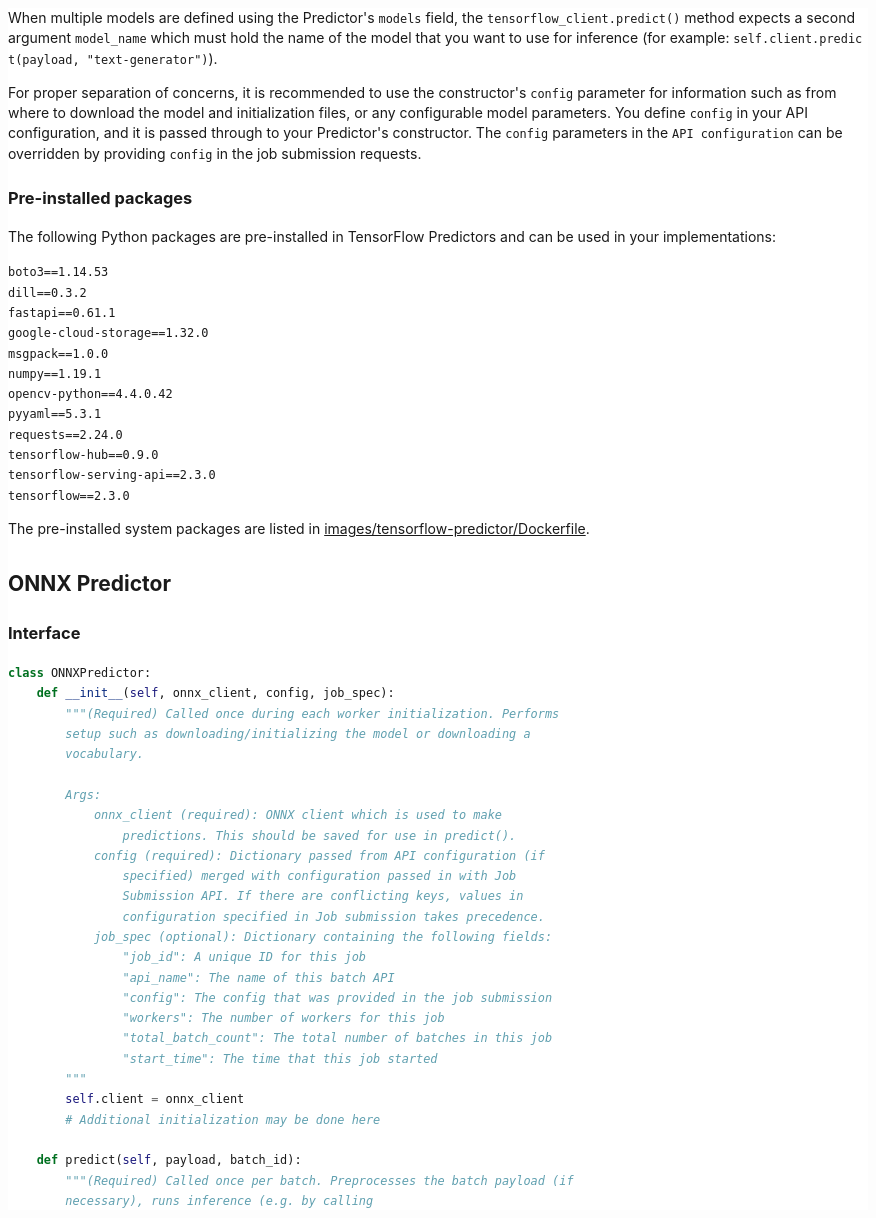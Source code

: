 When multiple models are defined using the Predictor's `models` field, the `tensorflow_client.predict()` method expects a second argument `model_name` which must hold the name of the model that you want to use for inference (for example: `self.client.predict(payload, "text-generator")`).

For proper separation of concerns, it is recommended to use the constructor's `config` parameter for information such as from where to download the model and initialization files, or any configurable model parameters. You define `config` in your API configuration, and it is passed through to your Predictor's constructor. The `config` parameters in the `API configuration` can be overridden by providing `config` in the job submission requests.

### Pre-installed packages

The following Python packages are pre-installed in TensorFlow Predictors and can be used in your implementations:

```text
boto3==1.14.53
dill==0.3.2
fastapi==0.61.1
google-cloud-storage==1.32.0
msgpack==1.0.0
numpy==1.19.1
opencv-python==4.4.0.42
pyyaml==5.3.1
requests==2.24.0
tensorflow-hub==0.9.0
tensorflow-serving-api==2.3.0
tensorflow==2.3.0
```


The pre-installed system packages are listed in [images/tensorflow-predictor/Dockerfile](https://github.com/cortexlabs/cortex/tree/master/images/tensorflow-predictor/Dockerfile).

## ONNX Predictor

### Interface

```python
class ONNXPredictor:
    def __init__(self, onnx_client, config, job_spec):
        """(Required) Called once during each worker initialization. Performs
        setup such as downloading/initializing the model or downloading a
        vocabulary.

        Args:
            onnx_client (required): ONNX client which is used to make
                predictions. This should be saved for use in predict().
            config (required): Dictionary passed from API configuration (if
                specified) merged with configuration passed in with Job
                Submission API. If there are conflicting keys, values in
                configuration specified in Job submission takes precedence.
            job_spec (optional): Dictionary containing the following fields:
                "job_id": A unique ID for this job
                "api_name": The name of this batch API
                "config": The config that was provided in the job submission
                "workers": The number of workers for this job
                "total_batch_count": The total number of batches in this job
                "start_time": The time that this job started
        """
        self.client = onnx_client
        # Additional initialization may be done here

    def predict(self, payload, batch_id):
        """(Required) Called once per batch. Preprocesses the batch payload (if
        necessary), runs inference (e.g. by calling
```